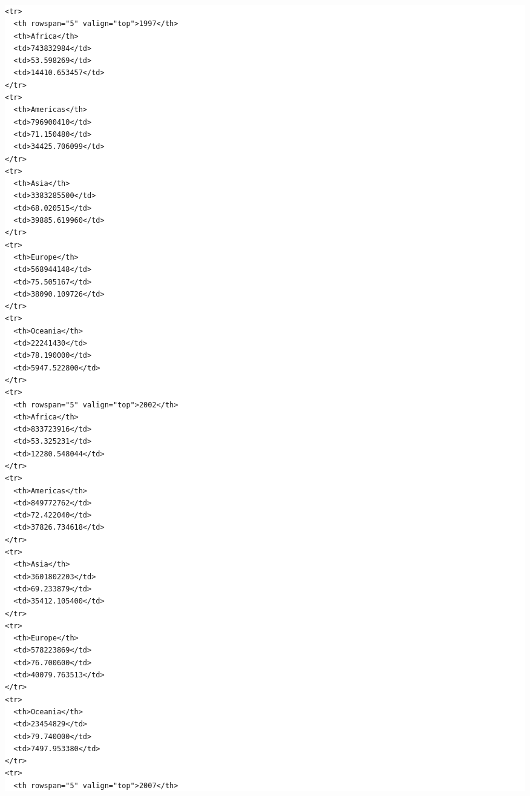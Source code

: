     <tr>
      <th rowspan="5" valign="top">1997</th>
      <th>Africa</th>
      <td>743832984</td>
      <td>53.598269</td>
      <td>14410.653457</td>
    </tr>
    <tr>
      <th>Americas</th>
      <td>796900410</td>
      <td>71.150480</td>
      <td>34425.706099</td>
    </tr>
    <tr>
      <th>Asia</th>
      <td>3383285500</td>
      <td>68.020515</td>
      <td>39885.619960</td>
    </tr>
    <tr>
      <th>Europe</th>
      <td>568944148</td>
      <td>75.505167</td>
      <td>38090.109726</td>
    </tr>
    <tr>
      <th>Oceania</th>
      <td>22241430</td>
      <td>78.190000</td>
      <td>5947.522800</td>
    </tr>
    <tr>
      <th rowspan="5" valign="top">2002</th>
      <th>Africa</th>
      <td>833723916</td>
      <td>53.325231</td>
      <td>12280.548044</td>
    </tr>
    <tr>
      <th>Americas</th>
      <td>849772762</td>
      <td>72.422040</td>
      <td>37826.734618</td>
    </tr>
    <tr>
      <th>Asia</th>
      <td>3601802203</td>
      <td>69.233879</td>
      <td>35412.105400</td>
    </tr>
    <tr>
      <th>Europe</th>
      <td>578223869</td>
      <td>76.700600</td>
      <td>40079.763513</td>
    </tr>
    <tr>
      <th>Oceania</th>
      <td>23454829</td>
      <td>79.740000</td>
      <td>7497.953380</td>
    </tr>
    <tr>
      <th rowspan="5" valign="top">2007</th>